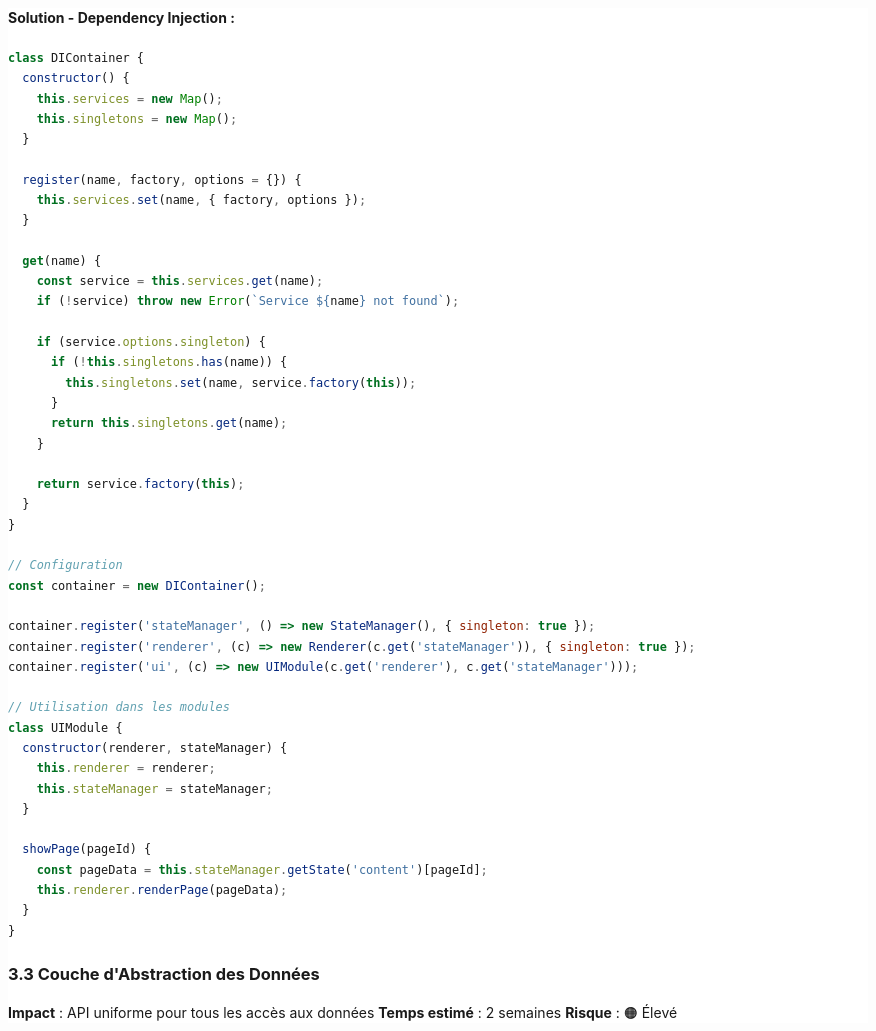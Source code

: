 #### **Solution - Dependency Injection :**
```javascript
class DIContainer {
  constructor() {
    this.services = new Map();
    this.singletons = new Map();
  }

  register(name, factory, options = {}) {
    this.services.set(name, { factory, options });
  }

  get(name) {
    const service = this.services.get(name);
    if (!service) throw new Error(`Service ${name} not found`);

    if (service.options.singleton) {
      if (!this.singletons.has(name)) {
        this.singletons.set(name, service.factory(this));
      }
      return this.singletons.get(name);
    }

    return service.factory(this);
  }
}

// Configuration
const container = new DIContainer();

container.register('stateManager', () => new StateManager(), { singleton: true });
container.register('renderer', (c) => new Renderer(c.get('stateManager')), { singleton: true });
container.register('ui', (c) => new UIModule(c.get('renderer'), c.get('stateManager')));

// Utilisation dans les modules
class UIModule {
  constructor(renderer, stateManager) {
    this.renderer = renderer;
    this.stateManager = stateManager;
  }

  showPage(pageId) {
    const pageData = this.stateManager.getState('content')[pageId];
    this.renderer.renderPage(pageData);
  }
}
```

### **3.3 Couche d'Abstraction des Données**
**Impact** : API uniforme pour tous les accès aux données
**Temps estimé** : 2 semaines
**Risque** : 🟠 Élevé
